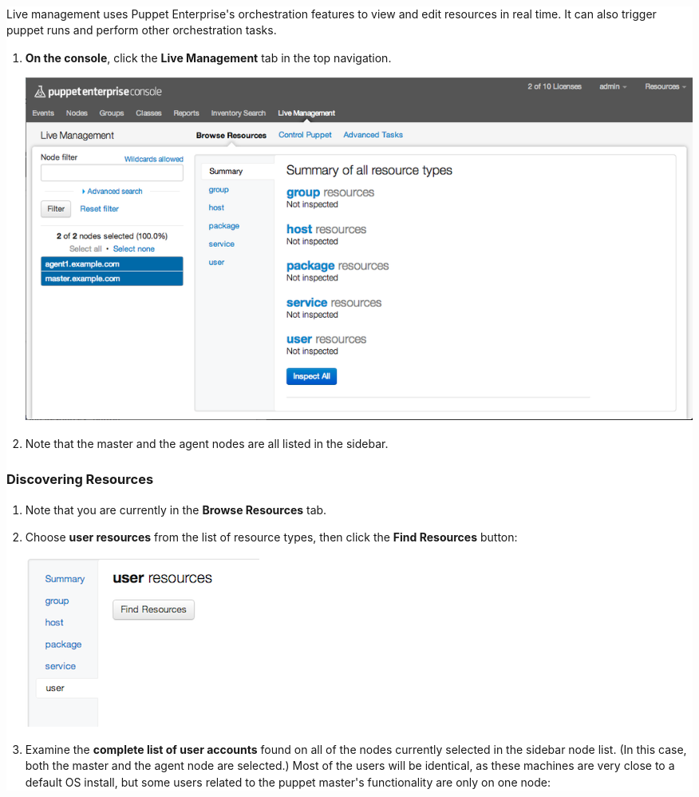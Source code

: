 Live management uses Puppet Enterprise's orchestration features to view and edit resources in real time. It can also trigger puppet runs and perform other orchestration tasks.

1. **On the console**, click the __Live Management__ tab in the top navigation.

   ![live management](./images/quick/live_mgmt.png)

2. Note that the master and the agent nodes are all listed in the sidebar.

### Discovering Resources

1. Note that you are currently in the __Browse Resources__ tab.
2. Choose __user resources__ from the list of resource types, then click the __Find Resources__ button:

   ![the find resources button](./images/quick/find_resources.png)

3. Examine the **complete list of user accounts** found on all of the nodes currently selected in the sidebar node list. (In this case, both the master and the agent node are selected.) Most of the users will be identical, as these machines are very close to a default OS install, but some users related to the puppet master's functionality are only on one node:
